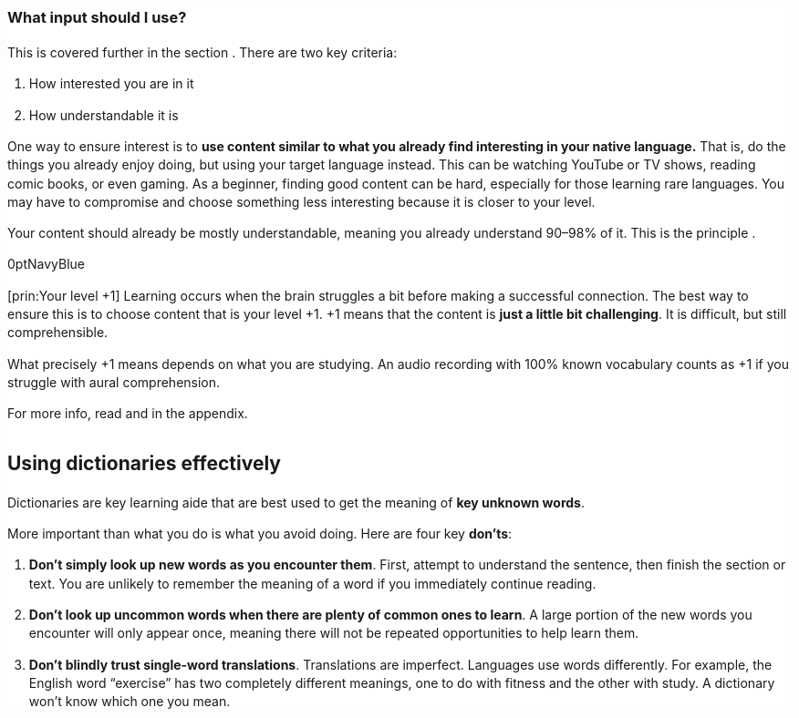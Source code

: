  ### What input should I use?

 This is covered further in the section . There are two key criteria:

 1.  How interested you are in it

 2.  How understandable it is

 One way to ensure interest is to **use content similar to what you
 already find interesting in your native language.** That is, do the
 things you already enjoy doing, but using your target language instead.
 This can be watching YouTube or TV shows, reading comic books, or even
 gaming. As a beginner, finding good content can be hard, especially for
 those learning rare languages. You may have to compromise and choose
 something less interesting because it is closer to your level.

 Your content should already be mostly understandable, meaning you
 already understand 90–98% of it. This is the principle .

 0ptNavyBlue

 <span id="prin:Your level +1"
 label="prin:Your level +1">\[prin:Your level +1\]</span> Learning occurs
 when the brain struggles a bit before making a successful connection.
 The best way to ensure this is to choose content that is your level +1.
 +1 means that the content is **just a little bit challenging**. It is
 difficult, but still comprehensible.

 What precisely +1 means depends on what you are studying. An audio
 recording with 100% known vocabulary counts as +1 if you struggle with
 aural comprehension.

 For more info, read and in the appendix.

 Using dictionaries effectively
 ------------------------------

 Dictionaries are key learning aide that are best used to get the meaning
 of **key unknown words**.

 More important than what you do is what you avoid doing. Here are four
 key **don’ts**:

 1.  **Don’t simply look up new words as you encounter them**. First,
     attempt to understand the sentence, then finish the section or text.
     You are unlikely to remember the meaning of a word if you
     immediately continue reading.

 2.  **Don’t look up uncommon words when there are plenty of common ones
     to learn**. A large portion of the new words you encounter will only
     appear once, meaning there will not be repeated opportunities to
     help learn them.

 3.  **Don’t blindly trust single-word translations**. Translations are
     imperfect. Languages use words differently. For example, the English
     word “exercise” has two completely different meanings, one to do
     with fitness and the other with study. A dictionary won’t know which
     one you mean.


[//]: <> (comment)